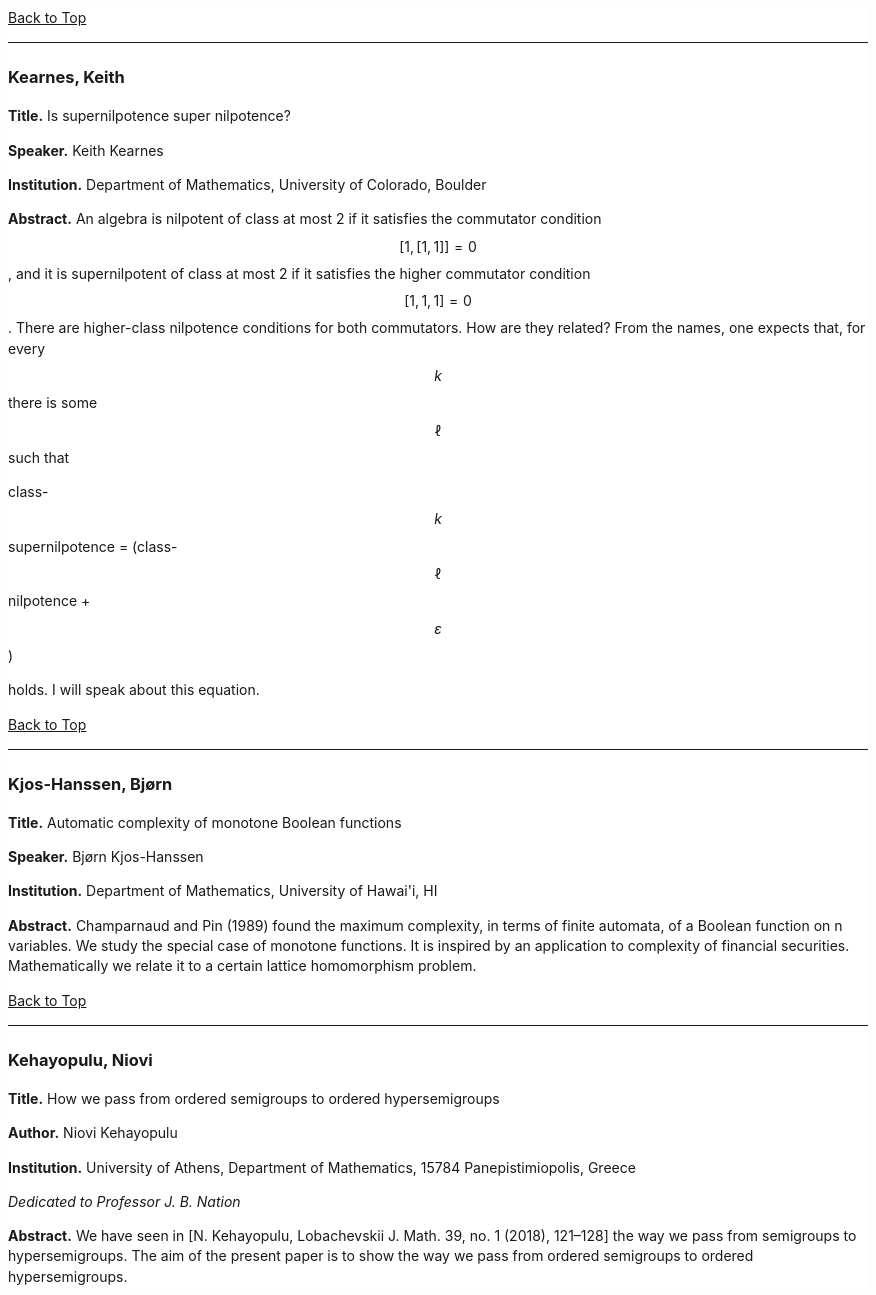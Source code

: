 [Back to Top](#abstracts-of-alh-talks)

---

###  Kearnes, Keith

**Title.** Is supernilpotence super nilpotence?

**Speaker.** Keith Kearnes

**Institution.** Department of Mathematics, University of Colorado, Boulder

**Abstract.**
An algebra is nilpotent of class at most 2 if it satisfies the commutator condition $$[1,[1,1]]=0$$, and it is supernilpotent of class at most 2 if it satisfies the higher commutator condition $$[1,1,1]=0$$. There are higher-class nilpotence conditions for both commutators. How are they related?  From the names, one expects that, for every $$k$$ there is some $$\ell$$ such that

class-$$k$$ supernilpotence = (class-$$\ell$$ nilpotence + $$\varepsilon$$)

holds. I will speak about this equation.

[Back to Top](#abstracts-of-alh-talks)

---

### Kjos-Hanssen, Bjørn

**Title.** Automatic complexity of monotone Boolean functions

**Speaker.** Bjørn Kjos-Hanssen

**Institution.** Department of Mathematics, University of Hawai'i, HI

**Abstract.**
Champarnaud and Pin (1989) found the maximum complexity, in terms of finite automata, of a Boolean function on n variables. We study the special case of monotone functions. It is inspired by an application to complexity of financial securities. Mathematically we relate it to a certain lattice homomorphism problem.

[Back to Top](#abstracts-of-alh-talks)

---

### Kehayopulu, Niovi

**Title.** How we pass from ordered semigroups to ordered hypersemigroups

**Author.** Niovi Kehayopulu

**Institution.** University of Athens, Department of Mathematics, 15784 Panepistimiopolis, Greece

*Dedicated to Professor J. B. Nation*

**Abstract.** We have seen in [N. Kehayopulu, Lobachevskii J. Math. 39, no. 1
(2018), 121–128] the way we pass from semigroups to hypersemigroups. The aim
of the present paper is to show the way we pass from ordered semigroups to
ordered hypersemigroups.
